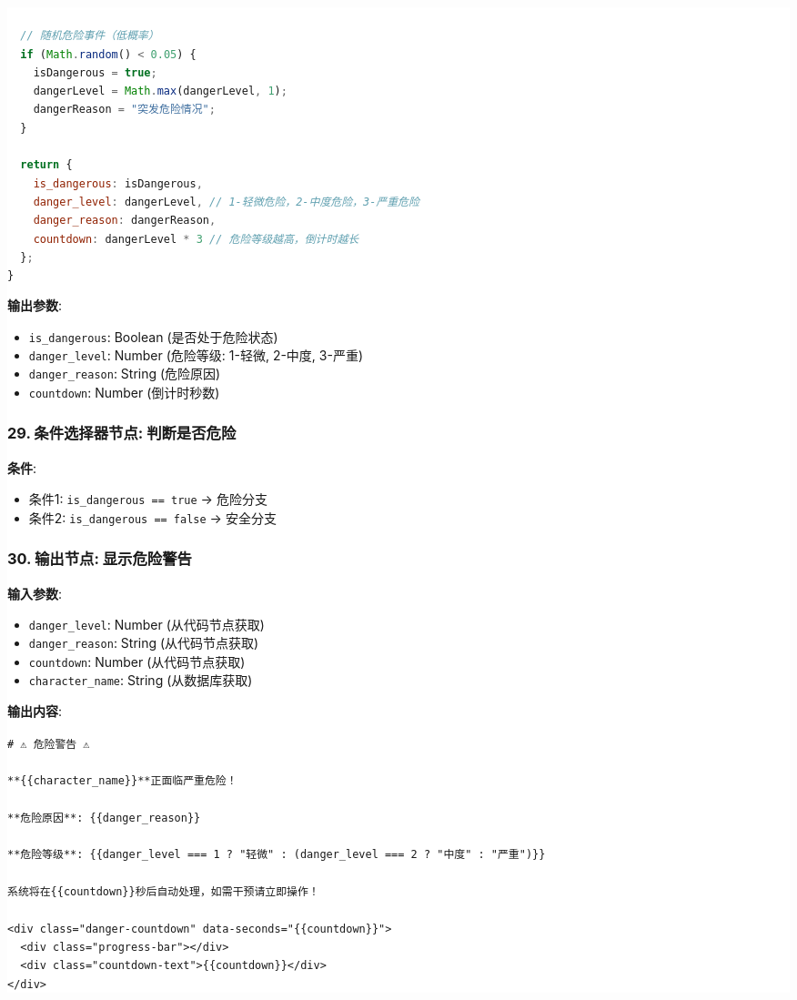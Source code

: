 ```javascript
  
  // 随机危险事件（低概率）
  if (Math.random() < 0.05) {
    isDangerous = true;
    dangerLevel = Math.max(dangerLevel, 1);
    dangerReason = "突发危险情况";
  }
  
  return {
    is_dangerous: isDangerous,
    danger_level: dangerLevel, // 1-轻微危险，2-中度危险，3-严重危险
    danger_reason: dangerReason,
    countdown: dangerLevel * 3 // 危险等级越高，倒计时越长
  };
}
```

**输出参数**:
- `is_dangerous`: Boolean (是否处于危险状态)
- `danger_level`: Number (危险等级: 1-轻微, 2-中度, 3-严重)
- `danger_reason`: String (危险原因)
- `countdown`: Number (倒计时秒数)

### 29. 条件选择器节点: 判断是否危险

**条件**:
- 条件1: `is_dangerous == true` → 危险分支
- 条件2: `is_dangerous == false` → 安全分支

### 30. 输出节点: 显示危险警告

**输入参数**:
- `danger_level`: Number (从代码节点获取)
- `danger_reason`: String (从代码节点获取)
- `countdown`: Number (从代码节点获取)
- `character_name`: String (从数据库获取)

**输出内容**:
```
# ⚠️ 危险警告 ⚠️

**{{character_name}}**正面临严重危险！

**危险原因**: {{danger_reason}}

**危险等级**: {{danger_level === 1 ? "轻微" : (danger_level === 2 ? "中度" : "严重")}}

系统将在{{countdown}}秒后自动处理，如需干预请立即操作！

<div class="danger-countdown" data-seconds="{{countdown}}">
  <div class="progress-bar"></div>
  <div class="countdown-text">{{countdown}}</div>
</div>
```
